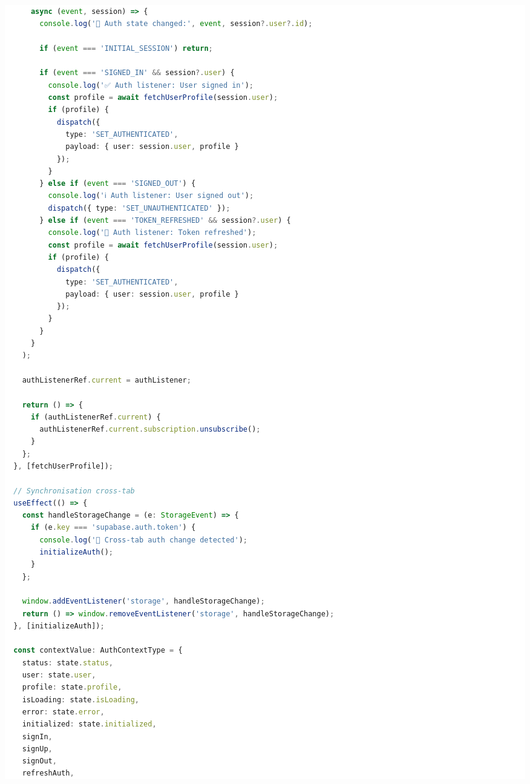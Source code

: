 ```typescript
      async (event, session) => {
        console.log('🔄 Auth state changed:', event, session?.user?.id);

        if (event === 'INITIAL_SESSION') return;

        if (event === 'SIGNED_IN' && session?.user) {
          console.log('✅ Auth listener: User signed in');
          const profile = await fetchUserProfile(session.user);
          if (profile) {
            dispatch({
              type: 'SET_AUTHENTICATED',
              payload: { user: session.user, profile }
            });
          }
        } else if (event === 'SIGNED_OUT') {
          console.log('ℹ️ Auth listener: User signed out');
          dispatch({ type: 'SET_UNAUTHENTICATED' });
        } else if (event === 'TOKEN_REFRESHED' && session?.user) {
          console.log('🔄 Auth listener: Token refreshed');
          const profile = await fetchUserProfile(session.user);
          if (profile) {
            dispatch({
              type: 'SET_AUTHENTICATED',
              payload: { user: session.user, profile }
            });
          }
        }
      }
    );

    authListenerRef.current = authListener;

    return () => {
      if (authListenerRef.current) {
        authListenerRef.current.subscription.unsubscribe();
      }
    };
  }, [fetchUserProfile]);

  // Synchronisation cross-tab
  useEffect(() => {
    const handleStorageChange = (e: StorageEvent) => {
      if (e.key === 'supabase.auth.token') {
        console.log('🔄 Cross-tab auth change detected');
        initializeAuth();
      }
    };

    window.addEventListener('storage', handleStorageChange);
    return () => window.removeEventListener('storage', handleStorageChange);
  }, [initializeAuth]);

  const contextValue: AuthContextType = {
    status: state.status,
    user: state.user,
    profile: state.profile,
    isLoading: state.isLoading,
    error: state.error,
    initialized: state.initialized,
    signIn,
    signUp,
    signOut,
    refreshAuth,
```